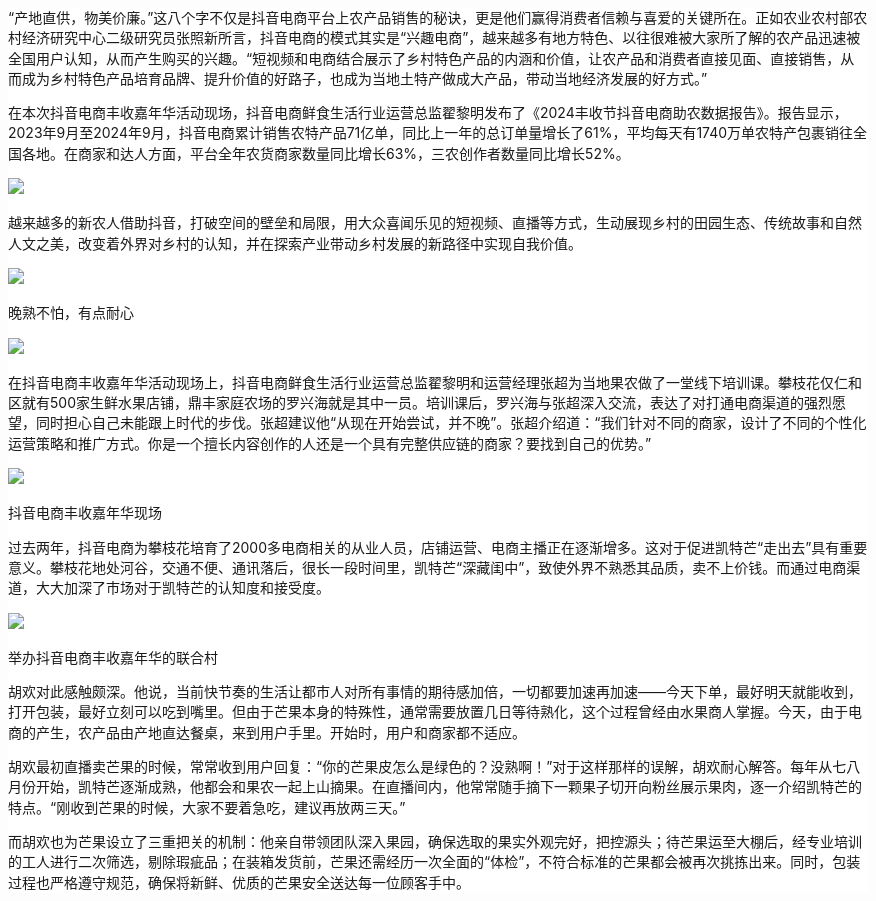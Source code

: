 “产地直供，物美价廉。”这八个字不仅是抖音电商平台上农产品销售的秘诀，更是他们赢得消费者信赖与喜爱的关键所在。正如农业农村部农村经济研究中心二级研究员张照新所言，抖音电商的模式其实是“兴趣电商”，越来越多有地方特色、以往很难被大家所了解的农产品迅速被全国用户认知，从而产生购买的兴趣。“短视频和电商结合展示了乡村特色产品的内涵和价值，让农产品和消费者直接见面、直接销售，从而成为乡村特色产品培育品牌、提升价值的好路子，也成为当地土特产做成大产品，带动当地经济发展的好方式。”

  

在本次抖音电商丰收嘉年华活动现场，抖音电商鲜食生活行业运营总监翟黎明发布了《2024丰收节抖音电商助农数据报告》。报告显示，2023年9月至2024年9月，抖音电商累计销售农特产品71亿单，同比上一年的总订单量增长了61%，平均每天有1740万单农特产包裹销往全国各地。在商家和达人方面，平台全年农货商家数量同比增长63%，三农创作者数量同比增长52%。

  

![](https://mmbiz.qpic.cn/mmbiz_png/c2Sib3Mp7pONtyZ73lcbDb6WACtPSfWBVxC969NmO7DhNZ294g5y7zdwDcEV72s7Pe3DFPChwEaOf0kCkgCfp9g/640?wx_fmt=png&from;=appmsg)

  

越来越多的新农人借助抖音，打破空间的壁垒和局限，用大众喜闻乐见的短视频、直播等方式，生动展现乡村的田园生态、传统故事和自然人文之美，改变着外界对乡村的认知，并在探索产业带动乡村发展的新路径中实现自我价值。

  

  

![](https://mmbiz.qpic.cn/mmbiz_jpg/c2Sib3Mp7pONtyZ73lcbDb6WACtPSfWBVNicOMsPiaaXDmjBFOYsNyGZF7xqtxxick49LHDYROJhwn3WYoXuUw2mzw/640?wx_fmt=jpeg&from;=appmsg)

  

晚熟不怕，有点耐心

![](https://mmbiz.qpic.cn/mmbiz_png/c2Sib3Mp7pONtyZ73lcbDb6WACtPSfWBVdicUP1unGBBufeibic8OHictxkF5t4Cic1YIxq7NqLn9LjKjdvogh1bLGzA/640?wx_fmt=png&from;=appmsg)

  

在抖音电商丰收嘉年华活动现场上，抖音电商鲜食生活行业运营总监翟黎明和运营经理张超为当地果农做了一堂线下培训课。攀枝花仅仁和区就有500家生鲜水果店铺，鼎丰家庭农场的罗兴海就是其中一员。培训课后，罗兴海与张超深入交流，表达了对打通电商渠道的强烈愿望，同时担心自己未能跟上时代的步伐。张超建议他“从现在开始尝试，并不晚”。张超介绍道：“我们针对不同的商家，设计了不同的个性化运营策略和推广方式。你是一个擅长内容创作的人还是一个具有完整供应链的商家？要找到自己的优势。”

  

![](https://mmbiz.qpic.cn/mmbiz_png/c2Sib3Mp7pONtyZ73lcbDb6WACtPSfWBVWWEVNzCp4Y47BZrMKgsnWs64bJb41p4I1pFWjplQNO8Sn8CBvd9kdw/640?wx_fmt=png&from;=appmsg)

抖音电商丰收嘉年华现场

  

过去两年，抖音电商为攀枝花培育了2000多电商相关的从业人员，店铺运营、电商主播正在逐渐增多。这对于促进凯特芒“走出去”具有重要意义。攀枝花地处河谷，交通不便、通讯落后，很长一段时间里，凯特芒“深藏闺中”，致使外界不熟悉其品质，卖不上价钱。而通过电商渠道，大大加深了市场对于凯特芒的认知度和接受度。

  

![](https://mmbiz.qpic.cn/mmbiz_png/c2Sib3Mp7pONtyZ73lcbDb6WACtPSfWBVLOKgibYLxDFDrSGjUXuJbkOlX20KZ3NKfqEzyP8gqmnFgyFIGvibiatUw/640?wx_fmt=png&from;=appmsg)

举办抖音电商丰收嘉年华的联合村

  

胡欢对此感触颇深。他说，当前快节奏的生活让都市人对所有事情的期待感加倍，一切都要加速再加速——今天下单，最好明天就能收到，打开包装，最好立刻可以吃到嘴里。但由于芒果本身的特殊性，通常需要放置几日等待熟化，这个过程曾经由水果商人掌握。今天，由于电商的产生，农产品由产地直达餐桌，来到用户手里。开始时，用户和商家都不适应。

  

胡欢最初直播卖芒果的时候，常常收到用户回复：“你的芒果皮怎么是绿色的？没熟啊！”对于这样那样的误解，胡欢耐心解答。每年从七八月份开始，凯特芒逐渐成熟，他都会和果农一起上山摘果。在直播间内，他常常随手摘下一颗果子切开向粉丝展示果肉，逐一介绍凯特芒的特点。“刚收到芒果的时候，大家不要着急吃，建议再放两三天。”

  

而胡欢也为芒果设立了三重把关的机制：他亲自带领团队深入果园，确保选取的果实外观完好，把控源头；待芒果运至大棚后，经专业培训的工人进行二次筛选，剔除瑕疵品；在装箱发货前，芒果还需经历一次全面的“体检”，不符合标准的芒果都会被再次挑拣出来。同时，包装过程也严格遵守规范，确保将新鲜、优质的芒果安全送达每一位顾客手中。
